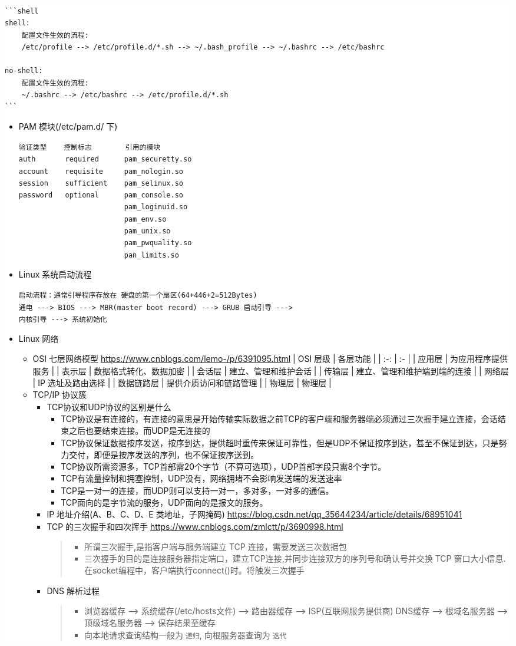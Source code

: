     ```shell
    shell:
        配置文件生效的流程:
        /etc/profile --> /etc/profile.d/*.sh --> ~/.bash_profile --> ~/.bashrc --> /etc/bashrc

    no-shell:
        配置文件生效的流程:
        ~/.bashrc --> /etc/bashrc --> /etc/profile.d/*.sh
    ```

  * PAM 模块(/etc/pam.d/ 下)

    ```文件书写格式
    验证类型    控制标志        引用的模块
    auth       required      pam_securetty.so
    account    requisite     pam_nologin.so
    session    sufficient    pam_selinux.so
    password   optional      pam_console.so
                             pam_loginuid.so
                             pam_env.so
                             pam_unix.so
                             pam_pwquality.so
                             pan_limits.so
    ```

  * Linux 系统启动流程

    ```shell
    启动流程：通常引导程序存放在 硬盘的第一个扇区(64+446+2=512Bytes)
    通电 ---> BIOS ---> MBR(master boot record) ---> GRUB 启动引导 --->
    内核引导 ---> 系统初始化
    ```

  * Linux 网络
    * OSI 七层网络模型 <https://www.cnblogs.com/lemo-/p/6391095.html>
      | OSI 层级 | 各层功能 |
      | :-: | :- |
      | 应用层 | 为应用程序提供服务 |
      | 表示层 | 数据格式转化、数据加密 |
      | 会话层 | 建立、管理和维护会话 |
      | 传输层 | 建立、管理和维护端到端的连接 |
      | 网络层 | IP 选址及路由选择 |
      | 数据链路层 | 提供介质访问和链路管理 |
      | 物理层 | 物理层 |
    * TCP/IP 协议簇
      * TCP协议和UDP协议的区别是什么
        * TCP协议是有连接的，有连接的意思是开始传输实际数据之前TCP的客户端和服务器端必须通过三次握手建立连接，会话结束之后也要结束连接。而UDP是无连接的
        * TCP协议保证数据按序发送，按序到达，提供超时重传来保证可靠性，但是UDP不保证按序到达，甚至不保证到达，只是努力交付，即便是按序发送的序列，也不保证按序送到。
        * TCP协议所需资源多，TCP首部需20个字节（不算可选项），UDP首部字段只需8个字节。
        * TCP有流量控制和拥塞控制，UDP没有，网络拥堵不会影响发送端的发送速率
        * TCP是一对一的连接，而UDP则可以支持一对一，多对多，一对多的通信。
        * TCP面向的是字节流的服务，UDP面向的是报文的服务。
      * IP 地址介绍(A、B、C、D、E 类地址，子网掩码)   <https://blog.csdn.net/qq_35644234/article/details/68951041>
      * TCP 的三次握手和四次挥手    <https://www.cnblogs.com/zmlctt/p/3690998.html>
        > * 所谓三次握手,是指客户端与服务端建立 TCP 连接，需要发送三次数据包
        > * 三次握手的目的是连接服务器指定端口，建立TCP连接,并同步连接双方的序列号和确认号并交换 TCP 窗口大小信息.在socket编程中，客户端执行connect()时。将触发三次握手
      * DNS 解析过程
        > * 浏览器缓存 --> 系统缓存(/etc/hosts文件) --> 路由器缓存 --> ISP(互联网服务提供商) DNS缓存 --> 根域名服务器 --> 顶级域名服务器 --> 保存结果至缓存
        > * 向本地请求查询结构一般为 `递归`, 向根服务器查询为 `迭代`